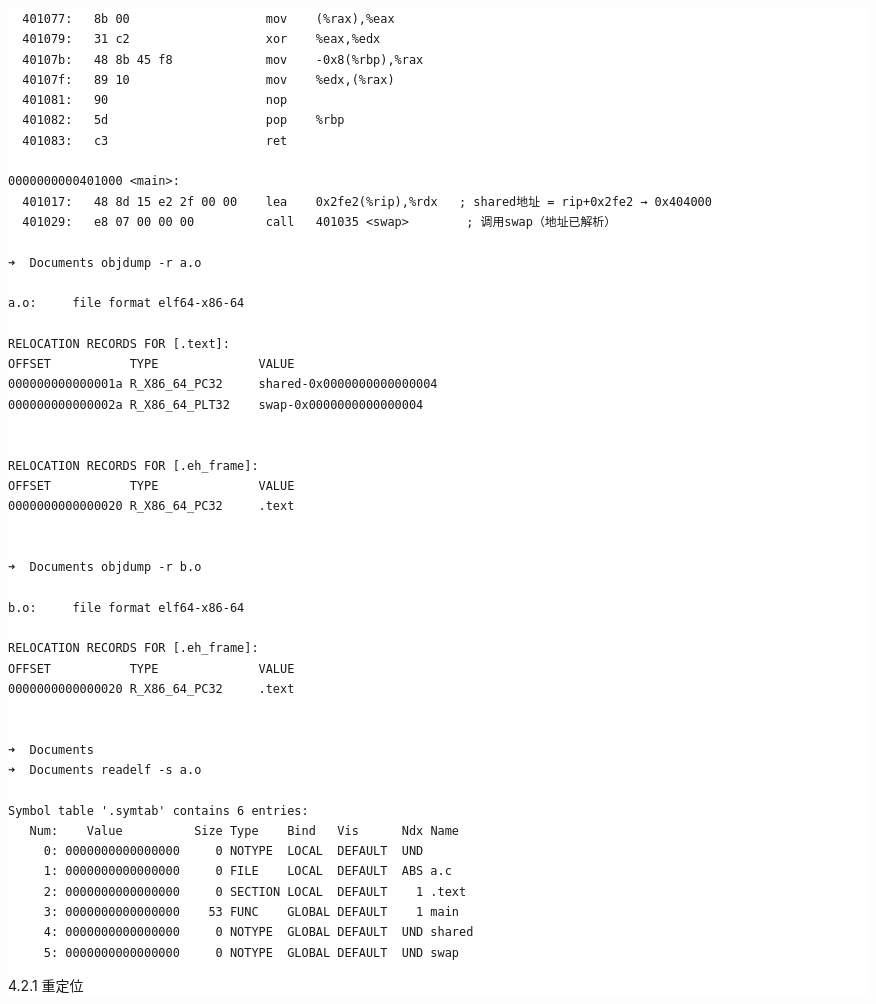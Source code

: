 ```shell
  401077:	8b 00                	mov    (%rax),%eax
  401079:	31 c2                	xor    %eax,%edx
  40107b:	48 8b 45 f8          	mov    -0x8(%rbp),%rax
  40107f:	89 10                	mov    %edx,(%rax)
  401081:	90                   	nop
  401082:	5d                   	pop    %rbp
  401083:	c3                   	ret    

0000000000401000 <main>:
  401017:	48 8d 15 e2 2f 00 00 	lea    0x2fe2(%rip),%rdx   ; shared地址 = rip+0x2fe2 → 0x404000
  401029:	e8 07 00 00 00       	call   401035 <swap>        ; 调用swap（地址已解析）

➜  Documents objdump -r a.o

a.o:     file format elf64-x86-64

RELOCATION RECORDS FOR [.text]:
OFFSET           TYPE              VALUE 
000000000000001a R_X86_64_PC32     shared-0x0000000000000004
000000000000002a R_X86_64_PLT32    swap-0x0000000000000004


RELOCATION RECORDS FOR [.eh_frame]:
OFFSET           TYPE              VALUE 
0000000000000020 R_X86_64_PC32     .text


➜  Documents objdump -r b.o

b.o:     file format elf64-x86-64

RELOCATION RECORDS FOR [.eh_frame]:
OFFSET           TYPE              VALUE 
0000000000000020 R_X86_64_PC32     .text


➜  Documents 
➜  Documents readelf -s a.o

Symbol table '.symtab' contains 6 entries:
   Num:    Value          Size Type    Bind   Vis      Ndx Name
     0: 0000000000000000     0 NOTYPE  LOCAL  DEFAULT  UND 
     1: 0000000000000000     0 FILE    LOCAL  DEFAULT  ABS a.c
     2: 0000000000000000     0 SECTION LOCAL  DEFAULT    1 .text
     3: 0000000000000000    53 FUNC    GLOBAL DEFAULT    1 main
     4: 0000000000000000     0 NOTYPE  GLOBAL DEFAULT  UND shared
     5: 0000000000000000     0 NOTYPE  GLOBAL DEFAULT  UND swap

```

4.2.1 重定位
